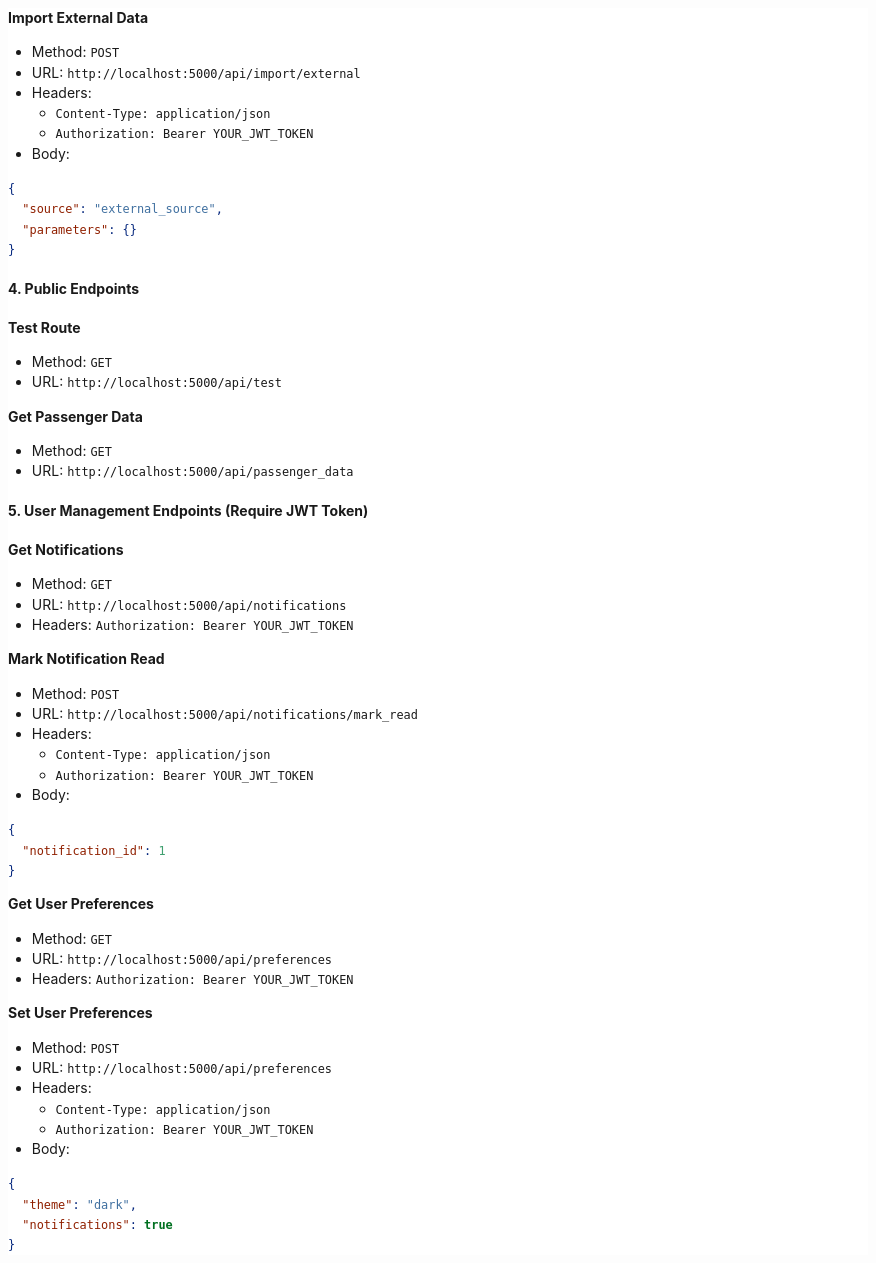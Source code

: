 **Import External Data**
- Method: `POST`
- URL: `http://localhost:5000/api/import/external`
- Headers:
  - `Content-Type: application/json`
  - `Authorization: Bearer YOUR_JWT_TOKEN`
- Body:
```json
{
  "source": "external_source",
  "parameters": {}
}
```

#### 4. Public Endpoints

**Test Route**
- Method: `GET`
- URL: `http://localhost:5000/api/test`

**Get Passenger Data**
- Method: `GET`
- URL: `http://localhost:5000/api/passenger_data`

#### 5. User Management Endpoints (Require JWT Token)

**Get Notifications**
- Method: `GET`
- URL: `http://localhost:5000/api/notifications`
- Headers: `Authorization: Bearer YOUR_JWT_TOKEN`

**Mark Notification Read**
- Method: `POST`
- URL: `http://localhost:5000/api/notifications/mark_read`
- Headers:
  - `Content-Type: application/json`
  - `Authorization: Bearer YOUR_JWT_TOKEN`
- Body:
```json
{
  "notification_id": 1
}
```

**Get User Preferences**
- Method: `GET`
- URL: `http://localhost:5000/api/preferences`
- Headers: `Authorization: Bearer YOUR_JWT_TOKEN`

**Set User Preferences**
- Method: `POST`
- URL: `http://localhost:5000/api/preferences`
- Headers:
  - `Content-Type: application/json`
  - `Authorization: Bearer YOUR_JWT_TOKEN`
- Body:
```json
{
  "theme": "dark",
  "notifications": true
}
```
